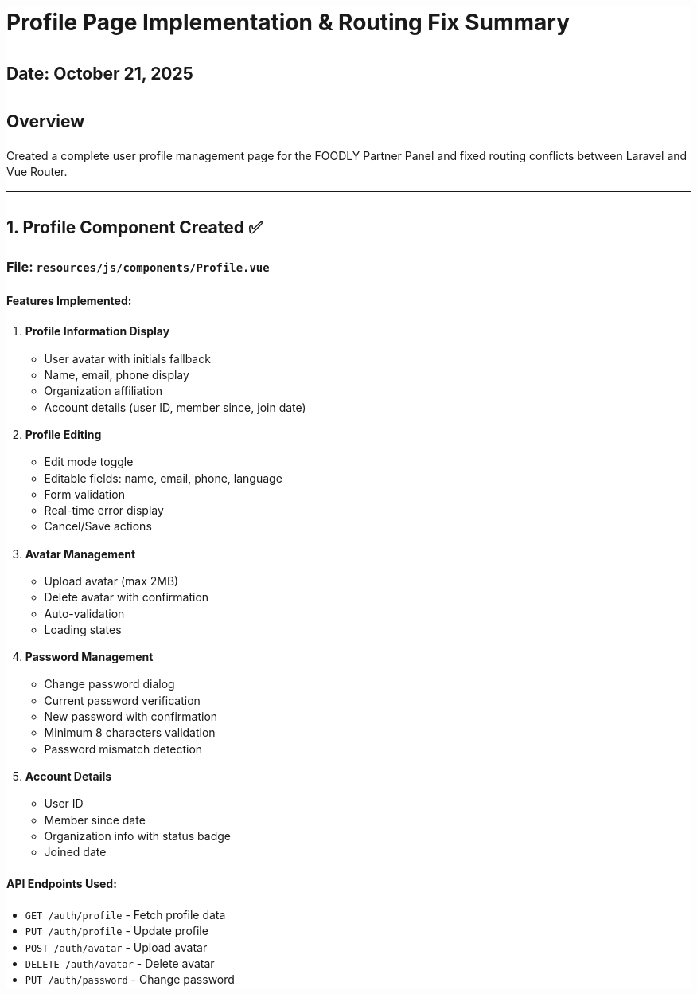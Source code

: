 # Profile Page Implementation & Routing Fix Summary

## Date: October 21, 2025

## Overview
Created a complete user profile management page for the FOODLY Partner Panel and fixed routing conflicts between Laravel and Vue Router.

---

## 1. Profile Component Created ✅

### File: `resources/js/components/Profile.vue`

#### Features Implemented:
1. **Profile Information Display**
   - User avatar with initials fallback
   - Name, email, phone display
   - Organization affiliation
   - Account details (user ID, member since, join date)

2. **Profile Editing**
   - Edit mode toggle
   - Editable fields: name, email, phone, language
   - Form validation
   - Real-time error display
   - Cancel/Save actions

3. **Avatar Management**
   - Upload avatar (max 2MB)
   - Delete avatar with confirmation
   - Auto-validation
   - Loading states

4. **Password Management**
   - Change password dialog
   - Current password verification
   - New password with confirmation
   - Minimum 8 characters validation
   - Password mismatch detection

5. **Account Details**
   - User ID
   - Member since date
   - Organization info with status badge
   - Joined date

#### API Endpoints Used:
- `GET /auth/profile` - Fetch profile data
- `PUT /auth/profile` - Update profile
- `POST /auth/avatar` - Upload avatar
- `DELETE /auth/avatar` - Delete avatar
- `PUT /auth/password` - Change password
